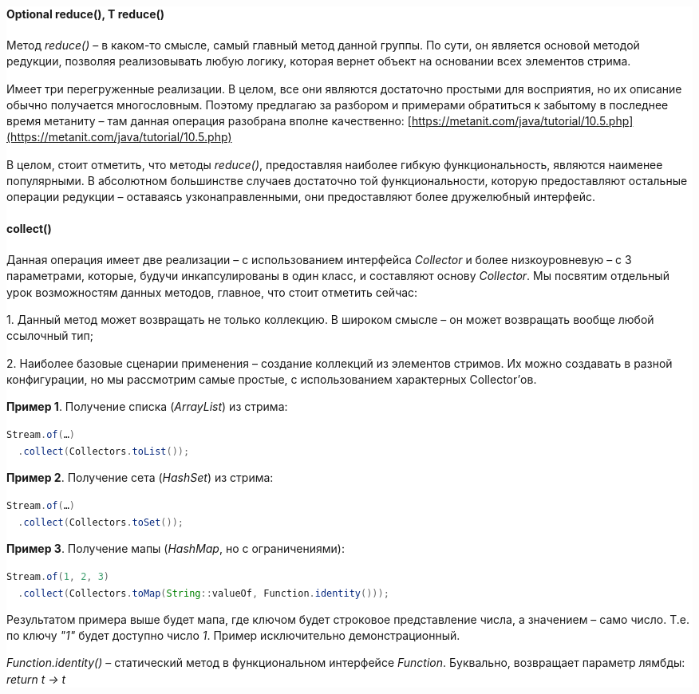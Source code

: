   

#### Optional<T> reduce(), T reduce()

Метод _reduce()_ – в каком-то смысле, самый главный метод данной группы. По сути, он является основой методой редукции, позволяя реализовывать любую логику, которая вернет объект на основании всех элементов стрима.

Имеет три перегруженные реализации. В целом, все они являются достаточно простыми для восприятия, но их описание обычно получается многословным. Поэтому предлагаю за разбором и примерами обратиться к забытому в последнее время метаниту – там данная операция разобрана вполне качественно: [https://metanit.com/java/tutorial/10.5.php](https://metanit.com/java/tutorial/10.5.php)

В целом, стоит отметить, что методы _reduce()_, предоставляя наиболее гибкую функциональность, являются наименее популярными. В абсолютном большинстве случаев достаточно той функциональности, которую предоставляют остальные операции редукции – оставаясь узконаправленными, они предоставляют более дружелюбный интерфейс.

#### collect()

Данная операция имеет две реализации – с использованием интерфейса _Collector_ и более низкоуровневую – с 3 параметрами, которые, будучи инкапсулированы в один класс, и составляют основу _Collector_. Мы посвятим отдельный урок возможностям данных методов, главное, что стоит отметить сейчас:

1\. Данный метод может возвращать не только коллекцию. В широком смысле – он может возвращать вообще любой ссылочный тип;

2\. Наиболее базовые сценарии применения – создание коллекций из элементов стримов. Их можно создавать в разной конфигурации, но мы рассмотрим самые простые, с использованием характерных Collector’ов.

**Пример 1**. Получение списка (_ArrayList_) из стрима:

```java
Stream.of(…)
  .collect(Collectors.toList());
```

  

**Пример 2**. Получение сета (_HashSet_) из стрима:

```java
Stream.of(…)
  .collect(Collectors.toSet());
```

  

**Пример 3**. Получение мапы (_HashMap_, но c ограничениями):

```java
Stream.of(1, 2, 3)
  .collect(Collectors.toMap(String::valueOf, Function.identity()));
```

Результатом примера выше будет мапа, где ключом будет строковое представление числа, а значением – само число. Т.е. по ключу _"1"_ будет доступно число _1_. Пример исключительно демонстрационный.

_Function.identity()_ – статический метод в функциональном интерфейсе _Function_. Буквально, возвращает параметр лямбды: _return t -> t_
